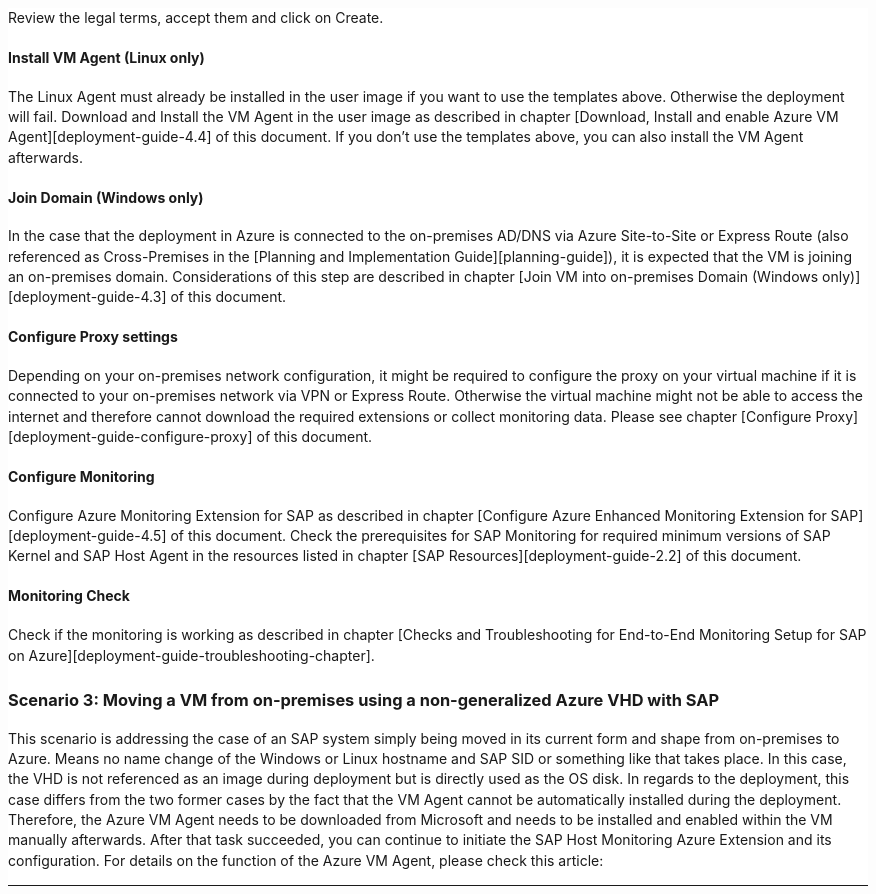 Review the legal terms, accept them and click on Create.

#### <a name="install-vm-agent-linux-only"></a>Install VM Agent (Linux only)
The Linux Agent must already be installed in the user image if you want to use the templates above. Otherwise the deployment will fail. Download and Install the VM Agent in the user image as described in chapter [Download, Install and enable Azure VM Agent][deployment-guide-4.4] of this document.
If you don’t use the templates above, you can also install the VM Agent afterwards.

#### <a name="join-domain-windows-only"></a>Join Domain (Windows only)
In the case that the deployment in Azure is connected to the on-premises AD/DNS via Azure Site-to-Site or Express Route (also referenced as Cross-Premises in the [Planning and Implementation Guide][planning-guide]), it is expected that the VM is joining an on-premises domain. Considerations of this step are described in chapter [Join VM into on-premises Domain (Windows only)][deployment-guide-4.3] of this document.

#### <a name="configure-proxy-settings"></a>Configure Proxy settings
Depending on your on-premises network configuration, it might be required to configure the proxy on your virtual machine if it is connected to your on-premises network via VPN or Express Route. Otherwise the virtual machine might not be able to access the internet and therefore cannot download the required extensions or collect monitoring data. Please see chapter [Configure Proxy][deployment-guide-configure-proxy] of this document.

#### <a name="configure-monitoring"></a>Configure Monitoring
Configure Azure Monitoring Extension for SAP as described in chapter [Configure Azure Enhanced Monitoring Extension for SAP][deployment-guide-4.5] of this document.
Check the prerequisites for SAP Monitoring for required minimum versions of SAP Kernel and SAP Host Agent in the resources listed in chapter [SAP Resources][deployment-guide-2.2] of this document.

#### <a name="monitoring-check"></a>Monitoring Check
Check if the monitoring is working as described in chapter [Checks and Troubleshooting for End-to-End Monitoring Setup for SAP on Azure][deployment-guide-troubleshooting-chapter].

### <a name="a9a60133-a763-4de8-8986-ac0fa33aa8c1"></a>Scenario 3: Moving a VM from on-premises using a non-generalized Azure VHD with SAP
This scenario is addressing the case of an SAP system simply being moved in its current form and shape from on-premises to Azure. Means no name change of the Windows or Linux hostname and SAP SID or something like that takes place. In this case, the VHD is not referenced as an image during deployment but is directly used as the OS disk. In regards to the deployment, this case differs from the two former cases by the fact that the VM Agent cannot be automatically installed during the deployment. Therefore, the Azure VM Agent needs to be downloaded from Microsoft and needs to be installed and enabled within the VM manually afterwards. After that task succeeded, you can continue to initiate the SAP Host Monitoring Azure Extension and its configuration. For details on the function of the Azure VM Agent, please check this article:

[comment]: <> (MSSedusch TODO Update Windows Link below) 

___


[comment]: <> (MSSedusch TODO Add ARM patch level for SAP Host Agent in SAP Note 1409604)
[comment]: <> (MSSedusch TODO why do we need to recommend a file management e.g. File Server or VHD? Is that so different from on-premises?)